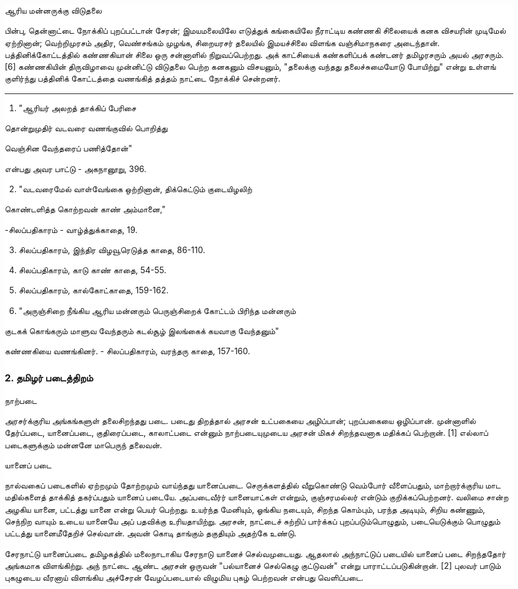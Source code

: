 ஆரிய மன்னருக்கு விடுதலை  

பின்பு, தென்னாட்டை நோக்கிப் புறப்பட்டான் சேரன்; இமயமலையிலே எடுத்துக் கங்கையிலே நீராட்டிய கண்ணகி சிலையைக் கனக விசயரின் முடிமேல் ஏற்றினான்; வெற்றிமுரசம் அதிர, வெண்சங்கம் முழங்க, சிறையரசர் தலையில் இமயச்சிலை விளங்க வஞ்சிமாநகரை அடைந்தான். பத்தினிக்கோட்டத்தில் கண்ணகியான் சிலை ஒரு சன்னாளில் நிறுவப்பெற்றது. அக் காட்சியைக் கண்களிப்பக் கண்டனர் தமிழரசரும் அயல் அரசரும். [6] கண்ணகியின் திருவிழாவை முன்னிட்டு விடுதலை பெற்ற கனகனும் விசயனும், "தலைக்கு வந்தது தலைச்சுமையோடு போயிற்று" என்று உள்ளங் குளிர்ந்து பத்தினிக் கோட்டத்தை வணங்கித் தத்தம் நாட்டை நோக்கிச் சென்றனர்.  

--------------------------------------------  

1. "ஆரியர் அலறத் தாக்கிப் பேரிசை  

தொன்றுமுதிர் வடவரை வணங்குவில் பொறித்து  

வெஞ்சின வேந்தரைப் பணித்தோன்"  

என்பது அவர பாட்டு - அகநானூறு, 396.  

2. "வடவரைமேல் வாள்வேங்கை ஒற்றினான், திக்கெட்டும் குடையிழலிற்  

கொண்டளித்த கொற்றவன் காண் அம்மானை,"  

-சிலப்பதிகாரம் - வாழ்த்துக்காதை, 19.  

3. சிலப்பதிகாரம், இந்திர விழவூரெடுத்த காதை, 86-110.  

4. சிலப்பதிகாரம், காடு காண் காதை, 54-55.  

5. சிலப்பதிகாரம், கால்கோட்காதை, 159-162.  

6. "அருஞ்சிறை நீங்கிய ஆரிய மன்னரும் பெருஞ்சிறைக் கோட்டம் பிரிந்த மன்னரும்  

குடகக் கொங்கரும் மாளுவ வேந்தரும் கடல்சூழ் இலங்கைக் கயவாகு வேந்தனும்"  

கண்ணகியை வணங்கினர். - சிலப்பதிகாரம், வரந்தரு காதை, 157-160.  

  

### 2. தமிழர் படைத்திறம்  

  

நாற்படை  

அரசர்க்குரிய அங்கங்களுள் தலைசிறந்தது படை. படைது திறத்தால் அரசன் உட்பகையை அழிப்பான்; புறப்பகையை ஒழிப்பான். முன்னாளில் தேர்ப்படை, யானைப்படை, குதிரைப்படை, காலாட்படை என்னும் நாற்படையுமுடைய அரசன் மிகச் சிறந்தவனாக மதிக்கப் பெற்றான். [1] எல்லாப் படைகளுக்கும் மன்னனே மாபெருந் தலைவன்.  

யானைப் படை  

நால்வகைப் படைகளில் ஏற்றமும் தோற்றமும் வாய்ந்தது யானைப்படை. செருக்களத்தில் வீறுகொண்டு வெம்போர் வீளைப்பதும், மாற்றார்க்குரிய மாட மதில்களைத் தாக்கித் தகர்ப்பதும் யானைப் படையே. அப்படைவீர்ர் யானையாட்கள் என்றும், குஞ்சரமல்லர் என்டும் குறிக்கப்பெற்றனர். வலிமை சான்ற அழகிய யானை, பட்டத்து யானை என்று பெயர் பெற்றது. உயர்ந்த மேனியும், ஓங்கிய நடையும், சிறந்த கொம்பும், பரந்த அடியும், சிறிய கண்ணும், செந்நிற வாயும் உடைய யானையே அப் பதவிக்கு உரியதாயிற்று. அரசன், நாட்டைச் சுற்றிப் பார்க்கப் புறப்படும்பொழுதும், படையெடுக்கும் பொழுதும் பட்டத்து யானைமீதேறிச் செல்வான். அவன் கொடி தாங்கும் தகுதியும் அதற்கே உண்டு.  

சேரநாட்டு யானைப்படை தமிழகத்தில் மலைநாடாகிய சேரநாடு யானைச் செல்வமுடையது. ஆதலால் அந்நாட்டுப் படையில் யானைப் படை சிறந்ததோர் அங்கமாக விளங்கிற்று. அந் நாட்டை ஆண்ட அரசன் ஒருவன் "பல்யானைச் செல்கெழு குட்டுவன்" என்று பாராட்டப்படுகின்றான். [2] புலவர் பாடும் புகழுடைய வீரனாய் விளங்கிய அச்சேரன் வேழப்படையால் விழுமிய புகழ் பெற்றவன் என்பது வெளிப்படை.  
